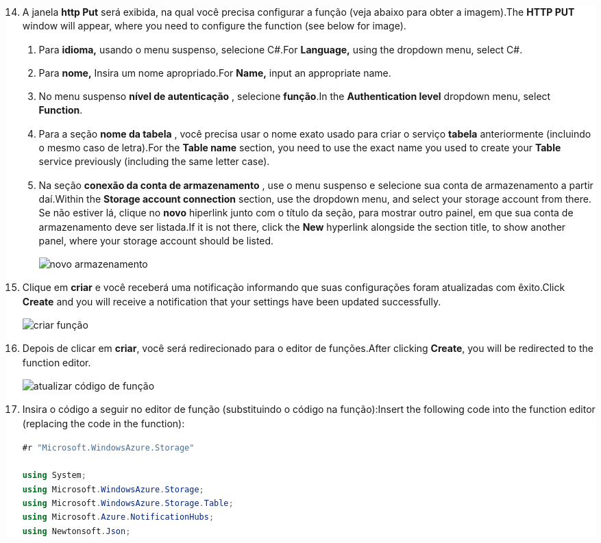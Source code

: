 14. <span data-ttu-id="7a7f6-347">A janela **http Put** será exibida, na qual você precisa configurar a função (veja abaixo para obter a imagem).</span><span class="sxs-lookup"><span data-stu-id="7a7f6-347">The **HTTP PUT** window will appear, where you need to configure the function (see below for image).</span></span>

    1.  <span data-ttu-id="7a7f6-348">Para **idioma,** usando o menu suspenso, selecione C\#.</span><span class="sxs-lookup"><span data-stu-id="7a7f6-348">For **Language,** using the dropdown menu, select C\#.</span></span>

    2.  <span data-ttu-id="7a7f6-349">Para **nome,** Insira um nome apropriado.</span><span class="sxs-lookup"><span data-stu-id="7a7f6-349">For **Name,** input an appropriate name.</span></span>

    3.  <span data-ttu-id="7a7f6-350">No menu suspenso **nível de autenticação** , selecione **função**.</span><span class="sxs-lookup"><span data-stu-id="7a7f6-350">In the **Authentication level** dropdown menu, select **Function**.</span></span>

    4.  <span data-ttu-id="7a7f6-351">Para a seção **nome da tabela** , você precisa usar o nome exato usado para criar o serviço **tabela** anteriormente (incluindo o mesmo caso de letra).</span><span class="sxs-lookup"><span data-stu-id="7a7f6-351">For the **Table name** section, you need to use the exact name you used to create your **Table** service previously (including the same letter case).</span></span>

    5.  <span data-ttu-id="7a7f6-352">Na seção **conexão da conta de armazenamento** , use o menu suspenso e selecione sua conta de armazenamento a partir daí.</span><span class="sxs-lookup"><span data-stu-id="7a7f6-352">Within the **Storage account connection** section, use the dropdown menu, and select your storage account from there.</span></span> <span data-ttu-id="7a7f6-353">Se não estiver lá, clique no **novo** hiperlink junto com o título da seção, para mostrar outro painel, em que sua conta de armazenamento deve ser listada.</span><span class="sxs-lookup"><span data-stu-id="7a7f6-353">If it is not there, click the **New** hyperlink alongside the section title, to show another panel, where your storage account should be listed.</span></span>

        ![novo armazenamento](images/AzureLabs-Lab8-40.png)

15. <span data-ttu-id="7a7f6-355">Clique em **criar** e você receberá uma notificação informando que suas configurações foram atualizadas com êxito.</span><span class="sxs-lookup"><span data-stu-id="7a7f6-355">Click **Create** and you will receive a notification that your settings have been updated successfully.</span></span>

    ![criar função](images/AzureLabs-Lab8-41.png)

16. <span data-ttu-id="7a7f6-357">Depois de clicar em **criar**, você será redirecionado para o editor de funções.</span><span class="sxs-lookup"><span data-stu-id="7a7f6-357">After clicking **Create**, you will be redirected to the function editor.</span></span>

    ![atualizar código de função](images/AzureLabs-Lab8-42.png)

17. <span data-ttu-id="7a7f6-359">Insira o código a seguir no editor de função (substituindo o código na função):</span><span class="sxs-lookup"><span data-stu-id="7a7f6-359">Insert the following code into the function editor (replacing the code in the function):</span></span>

    ```csharp
    #r "Microsoft.WindowsAzure.Storage"

    using System;
    using Microsoft.WindowsAzure.Storage;
    using Microsoft.WindowsAzure.Storage.Table;
    using Microsoft.Azure.NotificationHubs;
    using Newtonsoft.Json;
